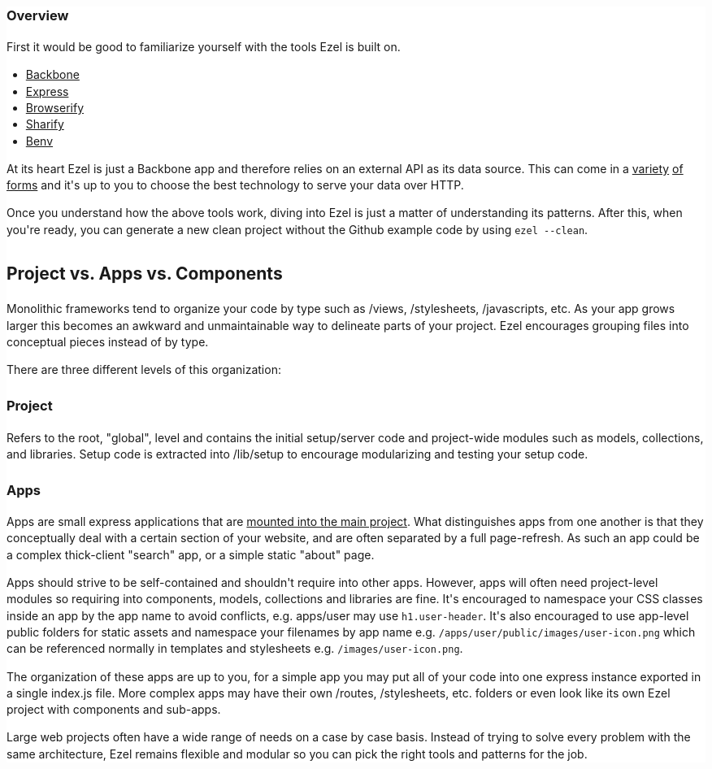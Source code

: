 ### Overview

First it would be good to familiarize yourself with the tools Ezel is built on.

* [Backbone](http://backbonejs.org/)
* [Express](http://expressjs.com/)
* [Browserify](https://github.com/substack/node-browserify)
* [Sharify](https://github.com/artsy/sharify)
* [Benv](https://github.com/artsy/benv)

At its heart Ezel is just a Backbone app and therefore relies on an external API as its data source. This can come in a [variety](http://expressjs.com/) [of](https://github.com/intridea/grape) [forms](http://flask.pocoo.org/) and it's up to you to choose the best technology to serve your data over HTTP.

Once you understand how the above tools work, diving into Ezel is just a matter of understanding its patterns. After this, when you're ready, you can generate a new clean project without the Github example code by using `ezel --clean`.

## Project vs. Apps vs. Components

Monolithic frameworks tend to organize your code by type such as /views, /stylesheets, /javascripts, etc. As your app grows larger this becomes an awkward and unmaintainable way to delineate parts of your project. Ezel encourages grouping files into conceptual pieces instead of by type.

There are three different levels of this organization:

### Project

Refers to the root, "global", level and contains the initial setup/server code and project-wide modules such as models, collections, and libraries. Setup code is extracted into /lib/setup to encourage modularizing and testing your setup code.

### Apps

Apps are small express applications that are [mounted into the main project](http://vimeo.com/56166857). What distinguishes apps from one another is that they conceptually deal with a certain section of your website, and are often separated by a full page-refresh. As such an app could be a complex thick-client "search" app, or a simple static "about" page.

Apps should strive to be self-contained and shouldn't require into other apps. However, apps will often need project-level modules so requiring into components, models, collections and libraries are fine. It's encouraged to namespace your CSS classes inside an app by the app name to avoid conflicts, e.g. apps/user may use `h1.user-header`. It's also encouraged to use app-level public folders for static assets and namespace your filenames by app name e.g. `/apps/user/public/images/user-icon.png` which can be referenced normally in templates and stylesheets e.g. `/images/user-icon.png`.

The organization of these apps are up to you, for a simple app you may put all of your code into one express instance exported in a single index.js file. More complex apps may have their own /routes, /stylesheets, etc. folders or even look like its own Ezel project with components and sub-apps.

Large web projects often have a wide range of needs on a case by case basis. Instead of trying to solve every problem with the same architecture, Ezel remains flexible and modular so you can pick the right tools and patterns for the job.
